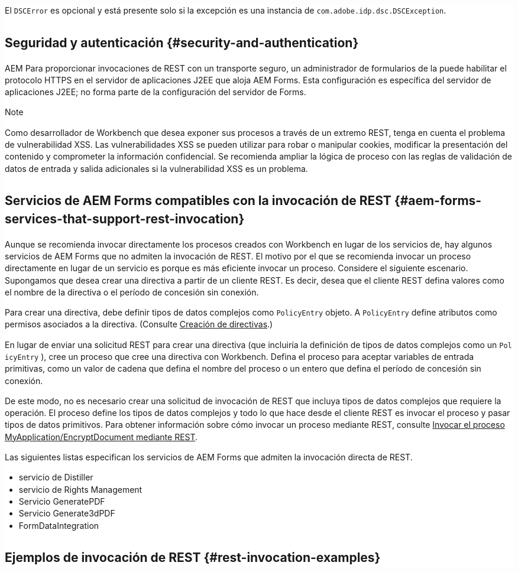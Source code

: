 El `DSCError` es opcional y está presente solo si la excepción es una instancia de `com.adobe.idp.dsc.DSCException`.

## Seguridad y autenticación {#security-and-authentication}

AEM Para proporcionar invocaciones de REST con un transporte seguro, un administrador de formularios de la puede habilitar el protocolo HTTPS en el servidor de aplicaciones J2EE que aloja AEM Forms. Esta configuración es específica del servidor de aplicaciones J2EE; no forma parte de la configuración del servidor de Forms.

>[!NOTE]
>
>Como desarrollador de Workbench que desea exponer sus procesos a través de un extremo REST, tenga en cuenta el problema de vulnerabilidad XSS. Las vulnerabilidades XSS se pueden utilizar para robar o manipular cookies, modificar la presentación del contenido y comprometer la información confidencial. Se recomienda ampliar la lógica de proceso con las reglas de validación de datos de entrada y salida adicionales si la vulnerabilidad XSS es un problema.

## Servicios de AEM Forms compatibles con la invocación de REST {#aem-forms-services-that-support-rest-invocation}

Aunque se recomienda invocar directamente los procesos creados con Workbench en lugar de los servicios de, hay algunos servicios de AEM Forms que no admiten la invocación de REST. El motivo por el que se recomienda invocar un proceso directamente en lugar de un servicio es porque es más eficiente invocar un proceso. Considere el siguiente escenario. Supongamos que desea crear una directiva a partir de un cliente REST. Es decir, desea que el cliente REST defina valores como el nombre de la directiva o el período de concesión sin conexión.

Para crear una directiva, debe definir tipos de datos complejos como `PolicyEntry` objeto. A `PolicyEntry` define atributos como permisos asociados a la directiva. (Consulte [Creación de directivas](/help/forms/developing/protecting-documents-policies.md#creating-policies).)

En lugar de enviar una solicitud REST para crear una directiva (que incluiría la definición de tipos de datos complejos como un `PolicyEntry` ), cree un proceso que cree una directiva con Workbench. Defina el proceso para aceptar variables de entrada primitivas, como un valor de cadena que defina el nombre del proceso o un entero que defina el período de concesión sin conexión.

De este modo, no es necesario crear una solicitud de invocación de REST que incluya tipos de datos complejos que requiere la operación. El proceso define los tipos de datos complejos y todo lo que hace desde el cliente REST es invocar el proceso y pasar tipos de datos primitivos. Para obtener información sobre cómo invocar un proceso mediante REST, consulte [Invocar el proceso MyApplication/EncryptDocument mediante REST](#rest-invocation-examples).

Las siguientes listas especifican los servicios de AEM Forms que admiten la invocación directa de REST.

* servicio de Distiller
* servicio de Rights Management
* Servicio GeneratePDF
* Servicio Generate3dPDF
* FormDataIntegration

## Ejemplos de invocación de REST {#rest-invocation-examples}
